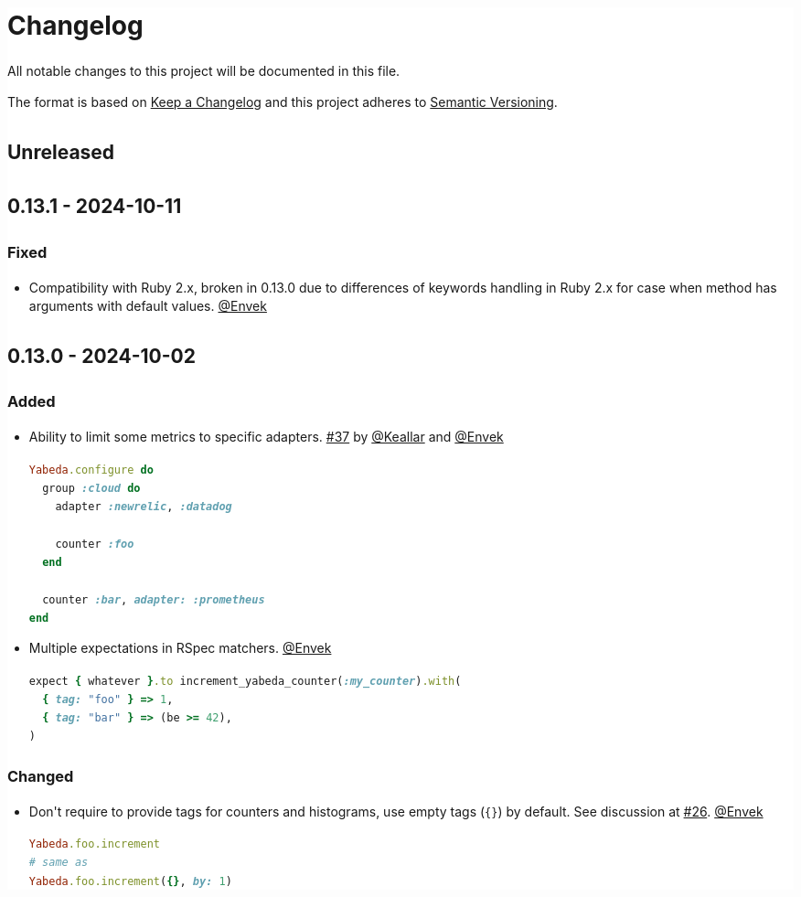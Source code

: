 # Changelog

All notable changes to this project will be documented in this file.

The format is based on [Keep a Changelog](http://keepachangelog.com/en/1.0.0/)
and this project adheres to [Semantic Versioning](http://semver.org/spec/v2.0.0.html).

## Unreleased

## 0.13.1 - 2024-10-11

### Fixed

- Compatibility with Ruby 2.x, broken in 0.13.0 due to differences of keywords handling in Ruby 2.x for case when method has arguments with default values. [@Envek]

## 0.13.0 - 2024-10-02

### Added

- Ability to limit some metrics to specific adapters. [#37](https://github.com/yabeda-rb/yabeda/pull/37) by [@Keallar] and [@Envek]

  ```ruby
  Yabeda.configure do
    group :cloud do
      adapter :newrelic, :datadog

      counter :foo
    end

    counter :bar, adapter: :prometheus
  end
  ```

- Multiple expectations in RSpec matchers. [@Envek]

  ```ruby
  expect { whatever }.to increment_yabeda_counter(:my_counter).with(
    { tag: "foo" } => 1,
    { tag: "bar" } => (be >= 42),
  )
  ```

### Changed

- Don't require to provide tags for counters and histograms, use empty tags (`{}`) by default. See discussion at [#26](https://github.com/yabeda-rb/yabeda/issues/26). [@Envek]

  ```ruby
  Yabeda.foo.increment
  # same as
  Yabeda.foo.increment({}, by: 1)
  ```


[@Envek]: https://github.com/Envek "Andrey Novikov"
[@dsalahutdinov]: https://github.com/dsalahutdinov "Dmitry Salahutdinov"
[@asusikov]: https://github.com/asusikov "Alexander Susikov"
[@liaden]: https://github.com/liaden "Joel Johnson"
[@bibendi]: https://github.com/bibendi "Misha Merkushin"
[@Keallar]: https://github.com/Keallar "Eugene Lysanskiy"